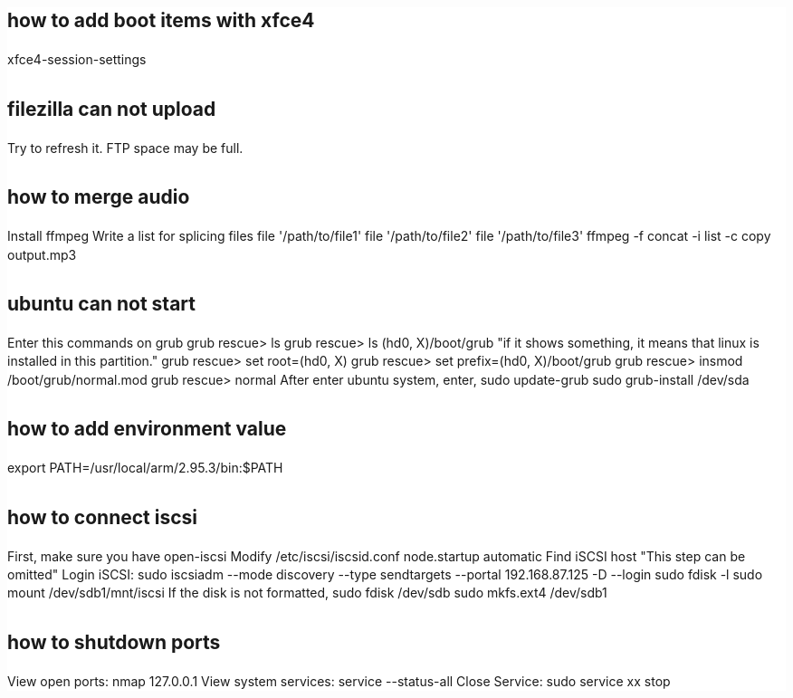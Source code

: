 ## how to add boot items with xfce4
xfce4-session-settings

## filezilla can not upload
Try to refresh it.
FTP space may be full.

## how to merge audio
Install ffmpeg
Write a list for splicing files
file '/path/to/file1'
file '/path/to/file2'
file '/path/to/file3'
ffmpeg -f concat -i list -c copy output.mp3

## ubuntu can not start
Enter this commands on grub
grub rescue> ls
grub rescue> ls (hd0, X)/boot/grub "if it shows something, it means that linux is installed in this partition."
grub rescue> set root=(hd0, X)
grub rescue> set prefix=(hd0, X)/boot/grub
grub rescue> insmod /boot/grub/normal.mod
grub rescue> normal
After enter ubuntu system, enter,
sudo update-grub
sudo grub-install /dev/sda

## how to add environment value
export PATH=/usr/local/arm/2.95.3/bin:$PATH

## how to connect iscsi
First, make sure you have open-iscsi
Modify /etc/iscsi/iscsid.conf
node.startup automatic
Find iSCSI host "This step can be omitted"
Login iSCSI: sudo iscsiadm --mode discovery --type sendtargets --portal 192.168.87.125 -D --login
sudo fdisk -l
sudo mount /dev/sdb1/mnt/iscsi
If the disk is not formatted,
sudo fdisk /dev/sdb
sudo mkfs.ext4 /dev/sdb1

## how to shutdown ports
View open ports: nmap 127.0.0.1
View system services: service --status-all
Close Service: sudo service xx stop
